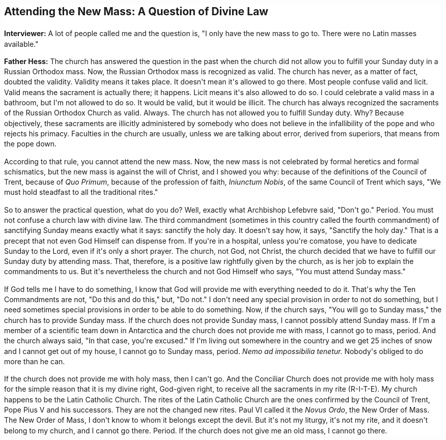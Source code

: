 

## Attending the New Mass: A Question of Divine Law



**Interviewer:** A lot of people called me and the question is, "I only have the new mass to go to. There were no Latin masses available."



**Father Hess:** The church has answered the question in the past when the church did not allow you to fulfill your Sunday duty in a Russian Orthodox mass. Now, the Russian Orthodox mass is recognized as valid. The church has never, as a matter of fact, doubted the validity. Validity means it takes place. It doesn't mean it's allowed to go there. Most people confuse valid and licit. Valid means the sacrament is actually there; it happens. Licit means it's also allowed to do so. I could celebrate a valid mass in a bathroom, but I'm not allowed to do so. It would be valid, but it would be illicit. The church has always recognized the sacraments of the Russian Orthodox Church as valid. Always. The church has not allowed you to fulfill Sunday duty. Why? Because objectively, these sacraments are illicitly administered by somebody who does not believe in the infallibility of the pope and who rejects his primacy. Faculties in the church are usually, unless we are talking about error, derived from superiors, that means from the pope down.



According to that rule, you cannot attend the new mass. Now, the new mass is not celebrated by formal heretics and formal schismatics, but the new mass is against the will of Christ, and I showed you why: because of the definitions of the Council of Trent, because of *Quo Primum*, because of the profession of faith, *Iniunctum Nobis*, of the same Council of Trent which says, "We must hold steadfast to all the traditional rites."



So to answer the practical question, what do you do? Well, exactly what Archbishop Lefebvre said, "Don't go." Period. You must not confuse a church law with divine law. The third commandment (sometimes in this country called the fourth commandment) of sanctifying Sunday means exactly what it says: sanctify the holy day. It doesn't say how, it says, "Sanctify the holy day." That is a precept that not even God Himself can dispense from. If you're in a hospital, unless you're comatose, you have to dedicate Sunday to the Lord, even if it's only a short prayer. The church, not God, not Christ, the church decided that we have to fulfill our Sunday duty by attending mass. That, therefore, is a positive law rightfully given by the church, as is her job to explain the commandments to us. But it's nevertheless the church and not God Himself who says, "You must attend Sunday mass."



If God tells me I have to do something, I know that God will provide me with everything needed to do it. That's why the Ten Commandments are not, "Do this and do this," but, "Do not." I don't need any special provision in order to not do something, but I need sometimes special provisions in order to be able to do something. Now, if the church says, "You will go to Sunday mass," the church has to provide Sunday mass. If the church does not provide Sunday mass, I cannot possibly attend Sunday mass. If I'm a member of a scientific team down in Antarctica and the church does not provide me with mass, I cannot go to mass, period. And the church always said, "In that case, you're excused." If I'm living out somewhere in the country and we get 25 inches of snow and I cannot get out of my house, I cannot go to Sunday mass, period. *Nemo ad impossibilia tenetur.* Nobody's obliged to do more than he can.



If the church does not provide me with holy mass, then I can't go. And the Conciliar Church does not provide me with holy mass for the simple reason that it is my divine right, God-given right, to receive all the sacraments in my rite (R-I-T-E). My church happens to be the Latin Catholic Church. The rites of the Latin Catholic Church are the ones confirmed by the Council of Trent, Pope Pius V and his successors. They are not the changed new rites. Paul VI called it the *Novus Ordo*, the New Order of Mass. The New Order of Mass, I don't know to whom it belongs except the devil. But it's not my liturgy, it's not my rite, and it doesn't belong to my church, and I cannot go there. Period. If the church does not give me an old mass, I cannot go there.

